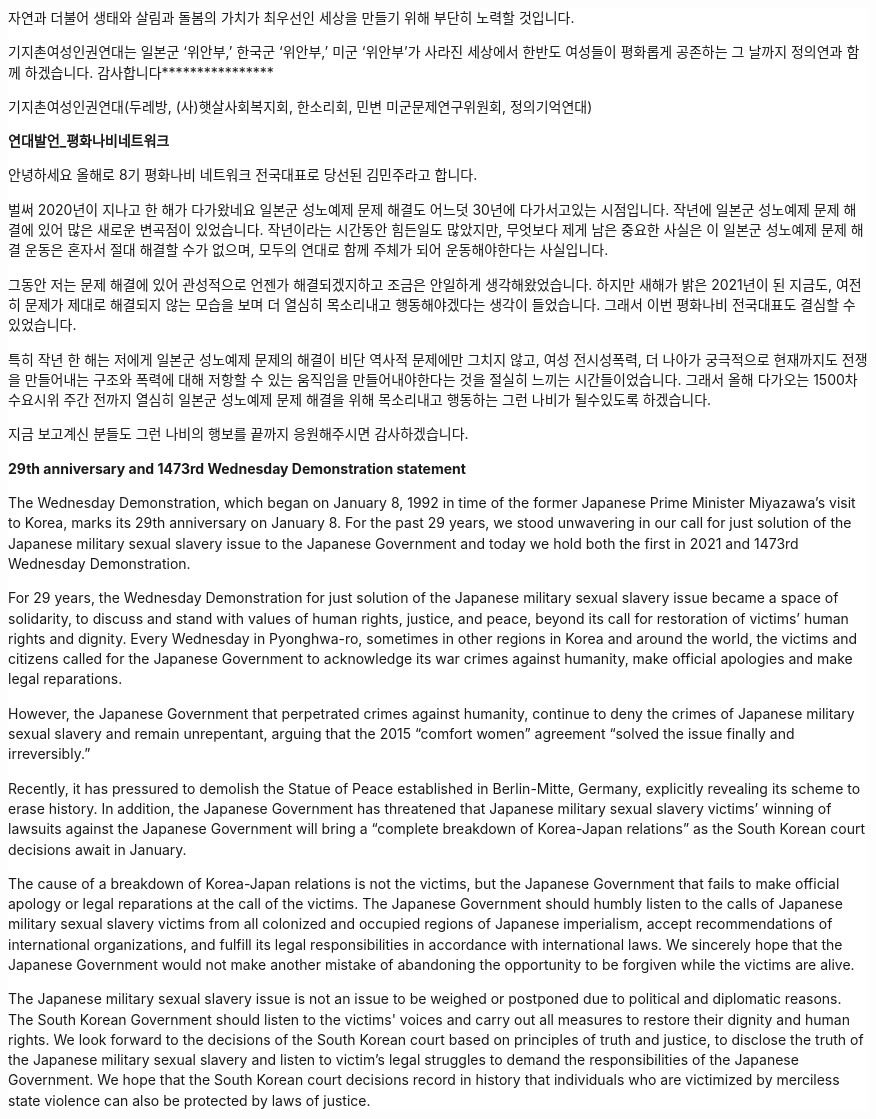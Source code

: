 자연과 더불어 생태와 살림과 돌봄의 가치가 최우선인 세상을 만들기 위해 부단히 노력할 것입니다.

기지촌여성인권연대는 일본군 ‘위안부,’ 한국군 ‘위안부,’ 미군 ‘위안부’가 사라진 세상에서 한반도 여성들이 평화롭게 공존하는 그 날까지 정의연과 함께 하겠습니다. 감사합니다\*\*\*\*\*\*\*\*\*\*\*\*\*\*\*\*

기지촌여성인권연대(두레방, (사)햇살사회복지회, 한소리회, 민변 미군문제연구위원회, 정의기억연대)

**연대발언\_평화나비네트워크**

안녕하세요 올해로 8기 평화나비 네트워크 전국대표로 당선된 김민주라고 합니다.

벌써 2020년이 지나고 한 해가 다가왔네요 일본군 성노예제 문제 해결도 어느덧 30년에 다가서고있는 시점입니다. 작년에 일본군 성노예제 문제 해결에 있어 많은 새로운 변곡점이 있었습니다. 작년이라는 시간동안 힘든일도 많았지만, 무엇보다 제게 남은 중요한 사실은 이 일본군 성노예제 문제 해결 운동은 혼자서 절대 해결할 수가 없으며, 모두의 연대로 함께 주체가 되어 운동해야한다는 사실입니다.

그동안 저는 문제 해결에 있어 관성적으로 언젠가 해결되겠지하고 조금은 안일하게 생각해왔었습니다. 하지만 새해가 밝은 2021년이 된 지금도, 여전히 문제가 제대로 해결되지 않는 모습을 보며 더 열심히 목소리내고 행동해야겠다는 생각이 들었습니다. 그래서 이번 평화나비 전국대표도 결심할 수 있었습니다.

특히 작년 한 해는 저에게 일본군 성노예제 문제의 해결이 비단 역사적 문제에만 그치지 않고, 여성 전시성폭력, 더 나아가 궁극적으로 현재까지도 전쟁을 만들어내는 구조와 폭력에 대해 저항할 수 있는 움직임을 만들어내야한다는 것을 절실히 느끼는 시간들이었습니다. 그래서 올해 다가오는 1500차 수요시위 주간 전까지 열심히 일본군 성노예제 문제 해결을 위해 목소리내고 행동하는 그런 나비가 될수있도록 하겠습니다.

지금 보고계신 분들도 그런 나비의 행보를 끝까지 응원해주시면 감사하겠습니다.

**29th anniversary and 1473rd Wednesday Demonstration statement**

The Wednesday Demonstration, which began on January 8, 1992 in time of the former Japanese Prime Minister Miyazawa’s visit to Korea, marks its 29th anniversary on January 8. For the past 29 years, we stood unwavering in our call for just solution of the Japanese military sexual slavery issue to the Japanese Government and today we hold both the first in 2021 and 1473rd Wednesday Demonstration.

For 29 years, the Wednesday Demonstration for just solution of the Japanese military sexual slavery issue became a space of solidarity, to discuss and stand with values of human rights, justice, and peace, beyond its call for restoration of victims’ human rights and dignity. Every Wednesday in Pyonghwa-ro, sometimes in other regions in Korea and around the world, the victims and citizens called for the Japanese Government to acknowledge its war crimes against humanity, make official apologies and make legal reparations.

However, the Japanese Government that perpetrated crimes against humanity, continue to deny the crimes of Japanese military sexual slavery and remain unrepentant, arguing that the 2015 “comfort women” agreement “solved the issue finally and irreversibly.”

Recently, it has pressured to demolish the Statue of Peace established in Berlin-Mitte, Germany, explicitly revealing its scheme to erase history. In addition, the Japanese Government has threatened that Japanese military sexual slavery victims’ winning of lawsuits against the Japanese Government will bring a “complete breakdown of Korea-Japan relations” as the South Korean court decisions await in January.

The cause of a breakdown of Korea-Japan relations is not the victims, but the Japanese Government that fails to make official apology or legal reparations at the call of the victims. The Japanese Government should humbly listen to the calls of Japanese military sexual slavery victims from all colonized and occupied regions of Japanese imperialism, accept recommendations of international organizations, and fulfill its legal responsibilities in accordance with international laws. We sincerely hope that the Japanese Government would not make another mistake of abandoning the opportunity to be forgiven while the victims are alive.

The Japanese military sexual slavery issue is not an issue to be weighed or postponed due to political and diplomatic reasons. The South Korean Government should listen to the victims' voices and carry out all measures to restore their dignity and human rights. We look forward to the decisions of the South Korean court based on principles of truth and justice, to disclose the truth of the Japanese military sexual slavery and listen to victim’s legal struggles to demand the responsibilities of the Japanese Government. We hope that the South Korean court decisions record in history that individuals who are victimized by merciless state violence can also be protected by laws of justice.
